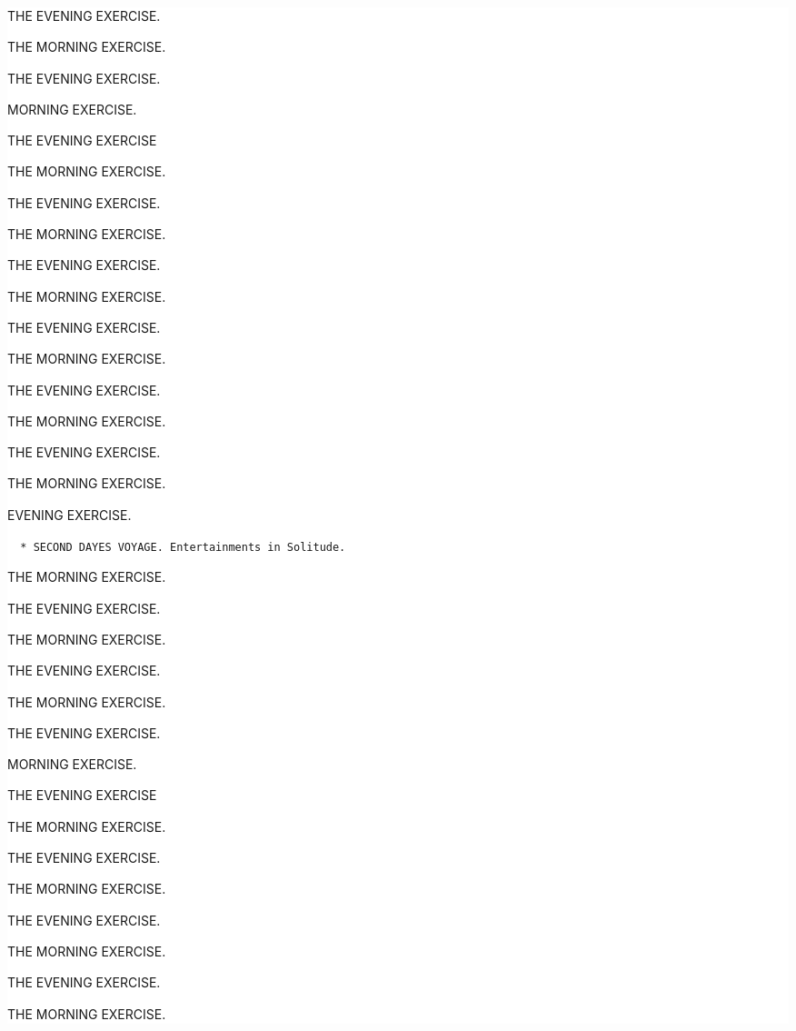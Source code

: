 THE EVENING EXERCISE.

THE MORNING EXERCISE.

THE EVENING EXERCISE.

MORNING EXERCISE.

THE EVENING EXERCISE

THE MORNING EXERCISE.

THE EVENING EXERCISE.

THE MORNING EXERCISE.

THE EVENING EXERCISE.

THE MORNING EXERCISE.

THE EVENING EXERCISE.

THE MORNING EXERCISE.

THE EVENING EXERCISE.

THE MORNING EXERCISE.

THE EVENING EXERCISE.

THE MORNING EXERCISE.

EVENING EXERCISE.

      * SECOND DAYES VOYAGE. Entertainments in Solitude.

THE MORNING EXERCISE.

THE EVENING EXERCISE.

THE MORNING EXERCISE.

THE EVENING EXERCISE.

THE MORNING EXERCISE.

THE EVENING EXERCISE.

MORNING EXERCISE.

THE EVENING EXERCISE

THE MORNING EXERCISE.

THE EVENING EXERCISE.

THE MORNING EXERCISE.

THE EVENING EXERCISE.

THE MORNING EXERCISE.

THE EVENING EXERCISE.

THE MORNING EXERCISE.

